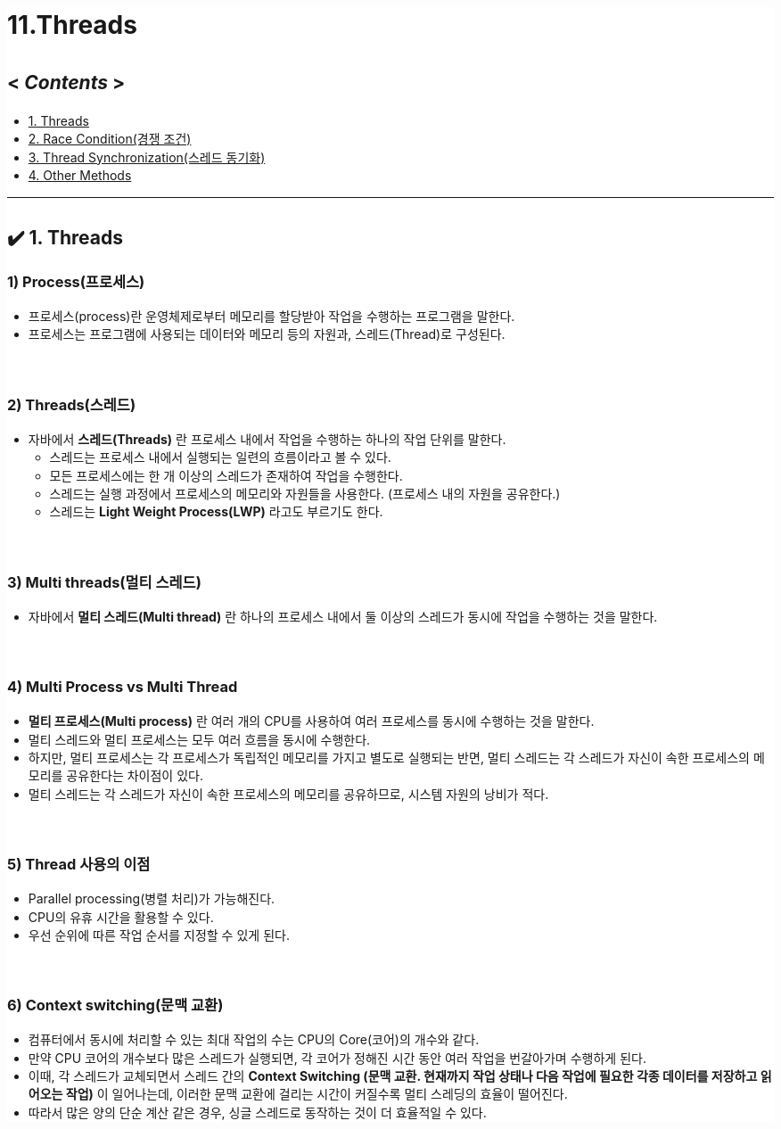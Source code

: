 11.**Threads**
===  

## < *Contents* >
- [1. Threads](#%EF%B8%8F-1-threads)
- [2. Race Condition(경쟁 조건)](#%EF%B8%8F-2-race-condition경쟁-조건)
- [3. Thread Synchronization(스레드 동기화)](#%EF%B8%8F-3-thread-synchronization스레드-동기화)
- [4. Other Methods](#%EF%B8%8F-4-other-methods)
---  

## ✔️ 1. **Threads**

### 1) **Process(프로세스)**
- 프로세스(process)란 운영체제로부터 메모리를 할당받아 작업을 수행하는 프로그램을 말한다.
- 프로세스는 프로그램에 사용되는 데이터와 메모리 등의 자원과, 스레드(Thread)로 구성된다.  

</br>

### 2) **Threads(스레드)**
- 자바에서 **스레드(Threads)** 란 프로세스 내에서 작업을 수행하는 하나의 작업 단위를 말한다.
    - 스레드는 프로세스 내에서 실행되는 일련의 흐름이라고 볼 수 있다.
    - 모든 프로세스에는 한 개 이상의 스레드가 존재하여 작업을 수행한다.  
    - 스레드는 실행 과정에서 프로세스의 메모리와 자원들을 사용한다. (프로세스 내의 자원을 공유한다.)  
    - 스레드는 **Light Weight Process(LWP)** 라고도 부르기도 한다.  

</br> 

### 3) **Multi threads(멀티 스레드)**
- 자바에서 **멀티 스레드(Multi thread)** 란 하나의 프로세스 내에서 둘 이상의 스레드가 동시에 작업을 수행하는 것을 말한다.  

</br>

### 4) **Multi Process vs Multi Thread**
- **멀티 프로세스(Multi process)** 란 여러 개의 CPU를 사용하여 여러 프로세스를 동시에 수행하는 것을 말한다.  
- 멀티 스레드와 멀티 프로세스는 모두 여러 흐름을 동시에 수행한다.
- 하지만, 멀티 프로세스는 각 프로세스가 독립적인 메모리를 가지고 별도로 실행되는 반면, 멀티 스레드는 각 스레드가 자신이 속한 프로세스의 메모리를 공유한다는 차이점이 있다.  
- 멀티 스레드는 각 스레드가 자신이 속한 프로세스의 메모리를 공유하므로, 시스템 자원의 낭비가 적다.  

</br>

### 5) Thread 사용의 이점
- Parallel processing(병렬 처리)가 가능해진다.  
- CPU의 유휴 시간을 활용할 수 있다.  
- 우선 순위에 따른 작업 순서를 지정할 수 있게 된다.  

</br>  

### 6) **Context switching(문맥 교환)**
- 컴퓨터에서 동시에 처리할 수 있는 최대 작업의 수는 CPU의 Core(코어)의 개수와 같다.  
- 만약 CPU 코어의 개수보다 많은 스레드가 실행되면, 각 코어가 정해진 시간 동안 여러 작업을 번갈아가며 수행하게 된다.
- 이때, 각 스레드가 교체되면서 스레드 간의 **Context Switching (문맥 교환. 현재까지 작업 상태나 다음 작업에 필요한 각종 데이터를 저장하고 읽어오는 작업)** 이 일어나는데, 이러한 문맥 교환에 걸리는 시간이 커질수록 멀티 스레딩의 효율이 떨어진다.
- 따라서 많은 양의 단순 계산 같은 경우, 싱글 스레드로 동작하는 것이 더 효율적일 수 있다.  
